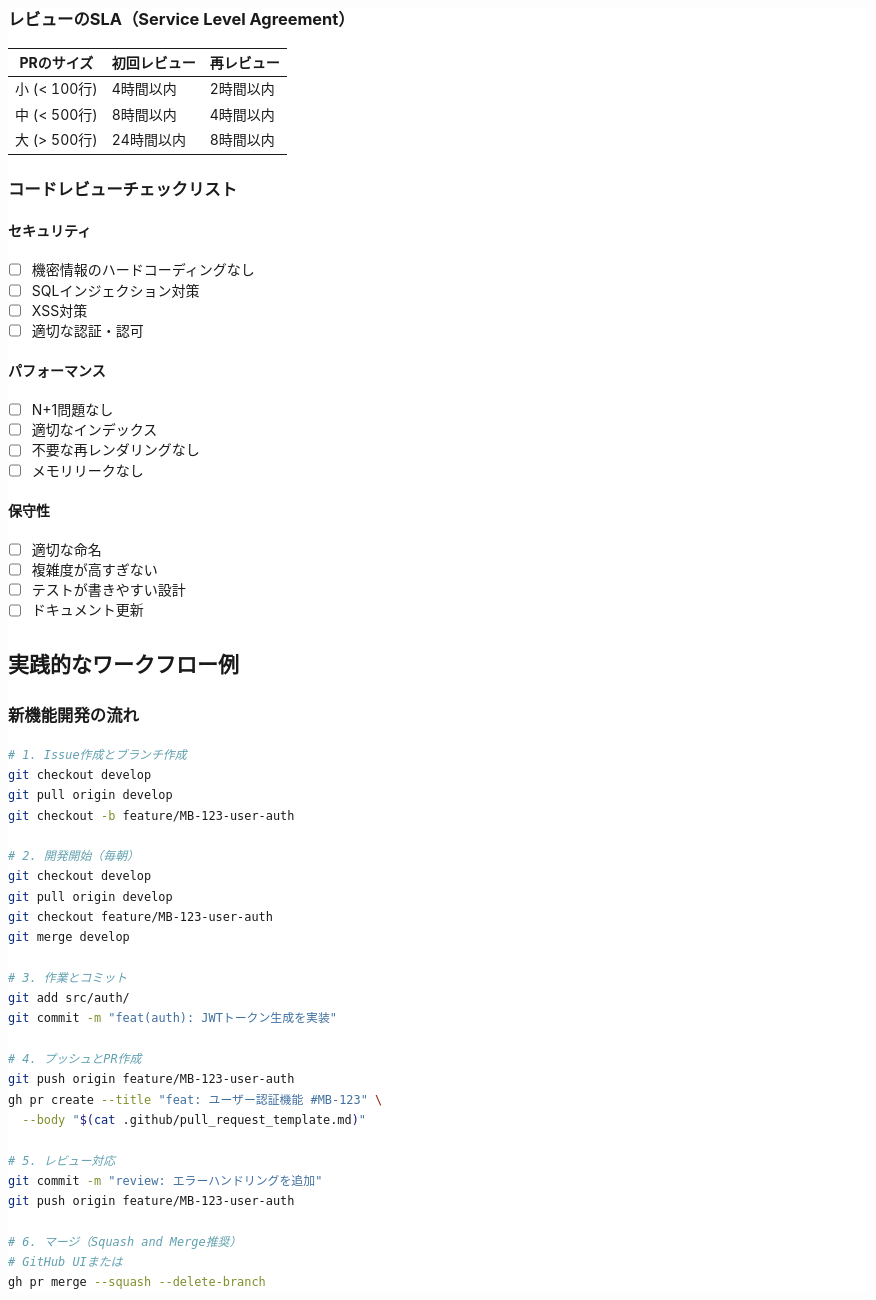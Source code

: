 ### レビューのSLA（Service Level Agreement）

| PRのサイズ | 初回レビュー | 再レビュー |
|-----------|------------|-----------|
| 小 (< 100行) | 4時間以内 | 2時間以内 |
| 中 (< 500行) | 8時間以内 | 4時間以内 |
| 大 (> 500行) | 24時間以内 | 8時間以内 |

### コードレビューチェックリスト

#### セキュリティ
- [ ] 機密情報のハードコーディングなし
- [ ] SQLインジェクション対策
- [ ] XSS対策
- [ ] 適切な認証・認可

#### パフォーマンス
- [ ] N+1問題なし
- [ ] 適切なインデックス
- [ ] 不要な再レンダリングなし
- [ ] メモリリークなし

#### 保守性
- [ ] 適切な命名
- [ ] 複雑度が高すぎない
- [ ] テストが書きやすい設計
- [ ] ドキュメント更新

## 実践的なワークフロー例

### 新機能開発の流れ
```bash
# 1. Issue作成とブランチ作成
git checkout develop
git pull origin develop
git checkout -b feature/MB-123-user-auth

# 2. 開発開始（毎朝）
git checkout develop
git pull origin develop
git checkout feature/MB-123-user-auth
git merge develop

# 3. 作業とコミット
git add src/auth/
git commit -m "feat(auth): JWTトークン生成を実装"

# 4. プッシュとPR作成
git push origin feature/MB-123-user-auth
gh pr create --title "feat: ユーザー認証機能 #MB-123" \
  --body "$(cat .github/pull_request_template.md)"

# 5. レビュー対応
git commit -m "review: エラーハンドリングを追加"
git push origin feature/MB-123-user-auth

# 6. マージ（Squash and Merge推奨）
# GitHub UIまたは
gh pr merge --squash --delete-branch
```
